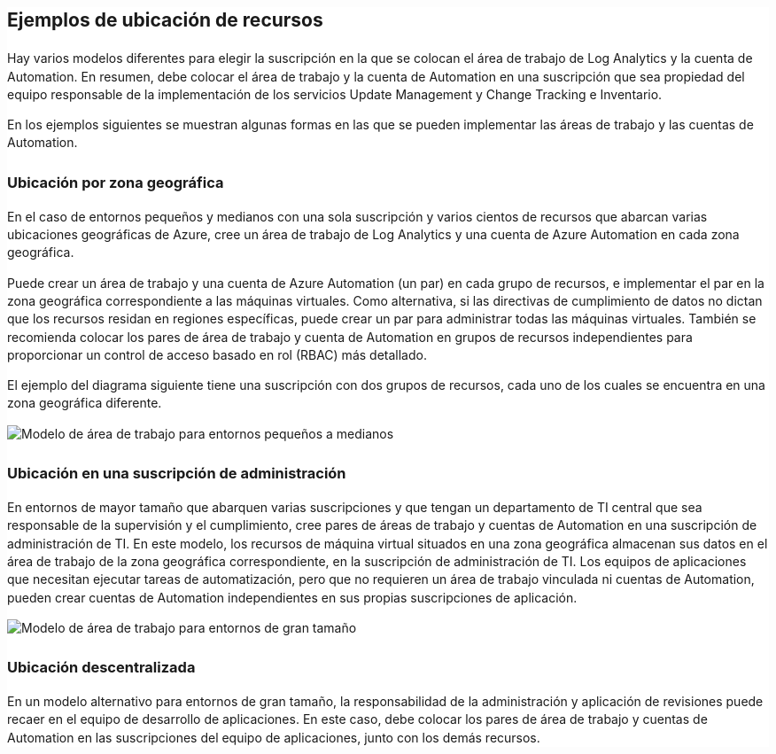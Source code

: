 ## <a name="resource-placement-examples"></a>Ejemplos de ubicación de recursos

Hay varios modelos diferentes para elegir la suscripción en la que se colocan el área de trabajo de Log Analytics y la cuenta de Automation. En resumen, debe colocar el área de trabajo y la cuenta de Automation en una suscripción que sea propiedad del equipo responsable de la implementación de los servicios Update Management y Change Tracking e Inventario.

En los ejemplos siguientes se muestran algunas formas en las que se pueden implementar las áreas de trabajo y las cuentas de Automation.

### <a name="placement-by-geography"></a>Ubicación por zona geográfica

En el caso de entornos pequeños y medianos con una sola suscripción y varios cientos de recursos que abarcan varias ubicaciones geográficas de Azure, cree un área de trabajo de Log Analytics y una cuenta de Azure Automation en cada zona geográfica.

Puede crear un área de trabajo y una cuenta de Azure Automation (un par) en cada grupo de recursos, e implementar el par en la zona geográfica correspondiente a las máquinas virtuales. Como alternativa, si las directivas de cumplimiento de datos no dictan que los recursos residan en regiones específicas, puede crear un par para administrar todas las máquinas virtuales. También se recomienda colocar los pares de área de trabajo y cuenta de Automation en grupos de recursos independientes para proporcionar un control de acceso basado en rol (RBAC) más detallado.

El ejemplo del diagrama siguiente tiene una suscripción con dos grupos de recursos, cada uno de los cuales se encuentra en una zona geográfica diferente.

![Modelo de área de trabajo para entornos pequeños a medianos](./media/workspace-model-small.png)

### <a name="placement-in-a-management-subscription"></a>Ubicación en una suscripción de administración

En entornos de mayor tamaño que abarquen varias suscripciones y que tengan un departamento de TI central que sea responsable de la supervisión y el cumplimiento, cree pares de áreas de trabajo y cuentas de Automation en una suscripción de administración de TI. En este modelo, los recursos de máquina virtual situados en una zona geográfica almacenan sus datos en el área de trabajo de la zona geográfica correspondiente, en la suscripción de administración de TI. Los equipos de aplicaciones que necesitan ejecutar tareas de automatización, pero que no requieren un área de trabajo vinculada ni cuentas de Automation, pueden crear cuentas de Automation independientes en sus propias suscripciones de aplicación.

![Modelo de área de trabajo para entornos de gran tamaño](./media/workspace-model-large.png)

### <a name="decentralized-placement"></a>Ubicación descentralizada

En un modelo alternativo para entornos de gran tamaño, la responsabilidad de la administración y aplicación de revisiones puede recaer en el equipo de desarrollo de aplicaciones. En este caso, debe colocar los pares de área de trabajo y cuentas de Automation en las suscripciones del equipo de aplicaciones, junto con los demás recursos.
